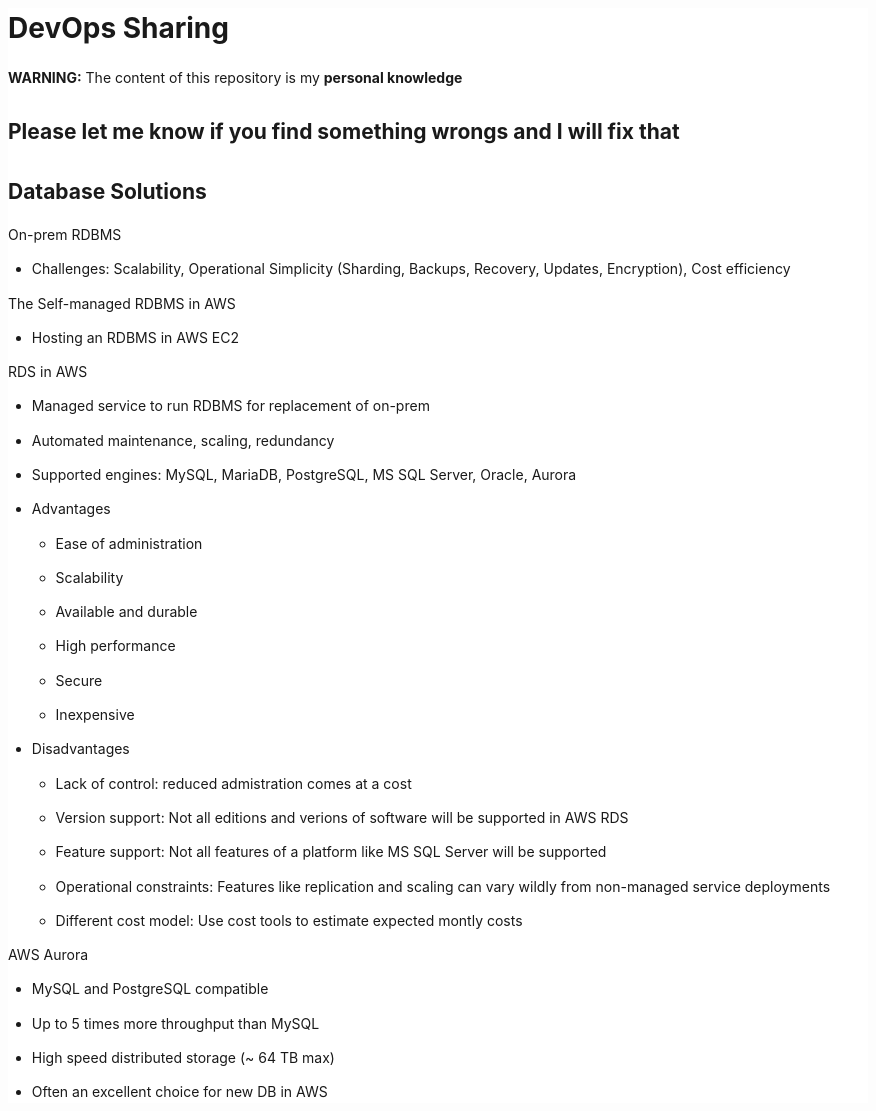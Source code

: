 # DevOps Sharing

**WARNING:** The content of this repository is my **personal knowledge**

Please let me know if you find something wrongs and I will fix that
---
## Database Solutions

On-prem RDBMS

* Challenges: Scalability, Operational Simplicity (Sharding, Backups, Recovery, Updates, Encryption), Cost efficiency

The Self-managed RDBMS in AWS

* Hosting an RDBMS in AWS EC2

RDS in AWS

* Managed service to run RDBMS for replacement of on-prem

* Automated maintenance, scaling, redundancy

* Supported engines: MySQL, MariaDB, PostgreSQL, MS SQL Server, Oracle, Aurora

* Advantages

    * Ease of administration

    * Scalability

    * Available and durable

    * High performance

    * Secure

    * Inexpensive

* Disadvantages

    * Lack of control: reduced admistration comes at a cost

    * Version support: Not all editions and verions of software will be supported in AWS RDS

    * Feature support: Not all features of a platform like MS SQL Server will be supported

    * Operational constraints: Features like replication and scaling can vary wildly from non-managed service deployments

    * Different cost model: Use cost tools to estimate expected montly costs

AWS Aurora

* MySQL and PostgreSQL compatible

* Up to 5 times more throughput than MySQL

* High speed distributed storage (~ 64 TB max)

* Often an excellent choice for new DB in AWS
